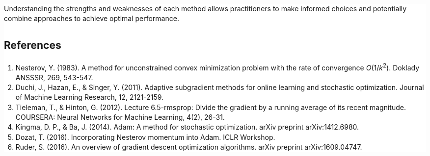 Understanding the strengths and weaknesses of each method allows practitioners to make informed choices and potentially combine approaches to achieve optimal performance.

## References

1. Nesterov, Y. (1983). A method for unconstrained convex minimization problem with the rate of convergence $O(1/k^2)$. Doklady ANSSSR, 269, 543-547.
2. Duchi, J., Hazan, E., & Singer, Y. (2011). Adaptive subgradient methods for online learning and stochastic optimization. Journal of Machine Learning Research, 12, 2121-2159.
3. Tieleman, T., & Hinton, G. (2012). Lecture 6.5-rmsprop: Divide the gradient by a running average of its recent magnitude. COURSERA: Neural Networks for Machine Learning, 4(2), 26-31.
4. Kingma, D. P., & Ba, J. (2014). Adam: A method for stochastic optimization. arXiv preprint arXiv:1412.6980.
5. Dozat, T. (2016). Incorporating Nesterov momentum into Adam. ICLR Workshop.
6. Ruder, S. (2016). An overview of gradient descent optimization algorithms. arXiv preprint arXiv:1609.04747.
